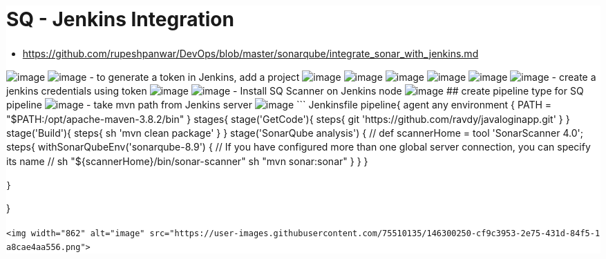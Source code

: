 # SQ - Jenkins Integration
- https://github.com/rupeshpanwar/DevOps/blob/master/sonarqube/integrate_sonar_with_jenkins.md
<img width="802" alt="image" src="https://user-images.githubusercontent.com/75510135/146296571-3eae5f79-9bd6-49e9-b56e-3964c3618ac4.png">
<img width="996" alt="image" src="https://user-images.githubusercontent.com/75510135/146296915-03751474-eee8-4945-a849-8ed6b11bde28.png">
- to generate a token in Jenkins, add a project
<img width="968" alt="image" src="https://user-images.githubusercontent.com/75510135/146297017-62315b10-84bf-4fa1-a668-1bdbaf9b57cc.png">
<img width="937" alt="image" src="https://user-images.githubusercontent.com/75510135/146297056-52ccbbf5-de2c-48dd-b564-82ba3d789864.png">
<img width="415" alt="image" src="https://user-images.githubusercontent.com/75510135/146297094-55d29079-638c-438b-b127-d2a8c9771f64.png">
<img width="411" alt="image" src="https://user-images.githubusercontent.com/75510135/146297123-d0b85412-bdb7-4ad2-90f4-7083ec21e9cf.png">
<img width="481" alt="image" src="https://user-images.githubusercontent.com/75510135/146297195-504b7323-375f-4bd7-acc9-f82a30afa2d8.png">
<img width="618" alt="image" src="https://user-images.githubusercontent.com/75510135/146297245-cddc9125-c742-446b-83b7-d2a9696fefa3.png">
- create a jenkins credentials using token
<img width="498" alt="image" src="https://user-images.githubusercontent.com/75510135/146297397-3f31b798-4b8c-4994-aa8a-71f0be732de3.png">
<img width="757" alt="image" src="https://user-images.githubusercontent.com/75510135/146299606-11aa294c-ae64-4fa6-af99-63f2e3748c44.png">
- Install SQ Scanner on Jenkins node
<img width="533" alt="image" src="https://user-images.githubusercontent.com/75510135/146299739-0bed997f-1a48-4d15-b214-8c9e37f4c251.png">
## create pipeline type for SQ pipeline
<img width="499" alt="image" src="https://user-images.githubusercontent.com/75510135/146299839-3fb9df68-a803-46ca-8ec6-fc01c5ec1a97.png">
- take mvn path from Jenkins server
<img width="954" alt="image" src="https://user-images.githubusercontent.com/75510135/146299996-32cd5a7e-62d5-4f95-b486-cb4c511b1774.png">
```
Jenkinsfile
pipeline{
    agent any
    environment {
        PATH = "$PATH:/opt/apache-maven-3.8.2/bin"
    }
    stages{
       stage('GetCode'){
            steps{
                git 'https://github.com/ravdy/javaloginapp.git'
            }
         }        
       stage('Build'){
            steps{
                sh 'mvn clean package'
            }
         }
        stage('SonarQube analysis') {
//    def scannerHome = tool 'SonarScanner 4.0';
        steps{
        withSonarQubeEnv('sonarqube-8.9') { 
        // If you have configured more than one global server connection, you can specify its name
//      sh "${scannerHome}/bin/sonar-scanner"
        sh "mvn sonar:sonar"
    }
        }
        }
       
    }
}
```
<img width="862" alt="image" src="https://user-images.githubusercontent.com/75510135/146300250-cf9c3953-2e75-431d-84f5-1a8cae4aa556.png">